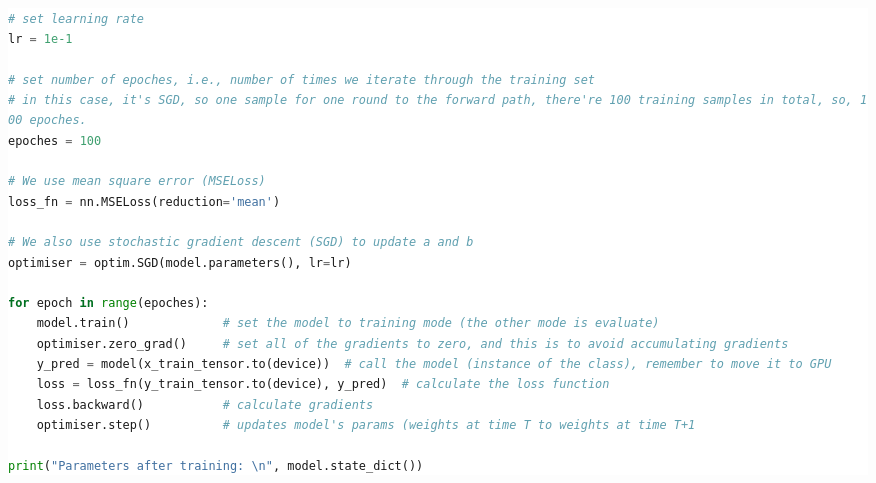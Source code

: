 ```python
# set learning rate
lr = 1e-1

# set number of epoches, i.e., number of times we iterate through the training set
# in this case, it's SGD, so one sample for one round to the forward path, there're 100 training samples in total, so, 100 epoches.
epoches = 100

# We use mean square error (MSELoss)
loss_fn = nn.MSELoss(reduction='mean')

# We also use stochastic gradient descent (SGD) to update a and b
optimiser = optim.SGD(model.parameters(), lr=lr)

for epoch in range(epoches):
    model.train()             # set the model to training mode (the other mode is evaluate)
    optimiser.zero_grad()     # set all of the gradients to zero, and this is to avoid accumulating gradients
    y_pred = model(x_train_tensor.to(device))  # call the model (instance of the class), remember to move it to GPU
    loss = loss_fn(y_train_tensor.to(device), y_pred)  # calculate the loss function
    loss.backward()           # calculate gradients
    optimiser.step()          # updates model's params (weights at time T to weights at time T+1

print("Parameters after training: \n", model.state_dict())
```
